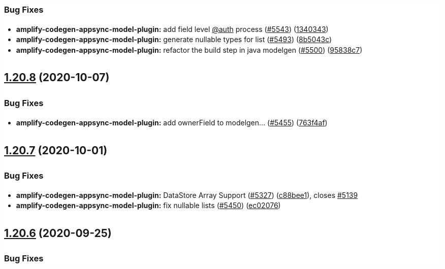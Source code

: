 
### Bug Fixes

* **amplify-codegen-appsync-model-plugin:** add field level [@auth](https://github.com/auth) process ([#5543](https://github.com/aws-amplify/amplify-cli/issues/5543)) ([1340343](https://github.com/aws-amplify/amplify-cli/commit/1340343c18e2a155bdb35321a2915d910f1f851e))
* **amplify-codegen-appsync-model-plugin:** generate nullable types for list ([#5493](https://github.com/aws-amplify/amplify-cli/issues/5493)) ([8b5043c](https://github.com/aws-amplify/amplify-cli/commit/8b5043c9e26ecb157ea3159e4e13dae097215301))
* **amplify-codegen-appsync-model-plugin:** refactor the build step in java modelgen ([#5500](https://github.com/aws-amplify/amplify-cli/issues/5500)) ([95838c7](https://github.com/aws-amplify/amplify-cli/commit/95838c71c340584314bd3502219234c7de114719))





## [1.20.8](https://github.com/aws-amplify/amplify-cli/compare/amplify-codegen-appsync-model-plugin@1.20.7...amplify-codegen-appsync-model-plugin@1.20.8) (2020-10-07)


### Bug Fixes

* **amplify-codegen-appsync-model-plugin:** add ownerField to modelgen… ([#5455](https://github.com/aws-amplify/amplify-cli/issues/5455)) ([763f4af](https://github.com/aws-amplify/amplify-cli/commit/763f4af9238729894e5c95eba298d3c1b08a33db))





## [1.20.7](https://github.com/aws-amplify/amplify-cli/compare/amplify-codegen-appsync-model-plugin@1.20.6...amplify-codegen-appsync-model-plugin@1.20.7) (2020-10-01)


### Bug Fixes

* **amplify-codegen-appsync-model-plugin:** DataStore Array Support ([#5327](https://github.com/aws-amplify/amplify-cli/issues/5327)) ([c88bee1](https://github.com/aws-amplify/amplify-cli/commit/c88bee1a4eed9aafca0e764fb2867176eed1c8e2)), closes [#5139](https://github.com/aws-amplify/amplify-cli/issues/5139)
* **amplify-codegen-appsync-model-plugin:** fix nullable lists ([#5450](https://github.com/aws-amplify/amplify-cli/issues/5450)) ([ec02076](https://github.com/aws-amplify/amplify-cli/commit/ec02076e9a4aab119a8a85e729b19fb4727607f4))





## [1.20.6](https://github.com/aws-amplify/amplify-cli/compare/amplify-codegen-appsync-model-plugin@1.20.5...amplify-codegen-appsync-model-plugin@1.20.6) (2020-09-25)


### Bug Fixes
